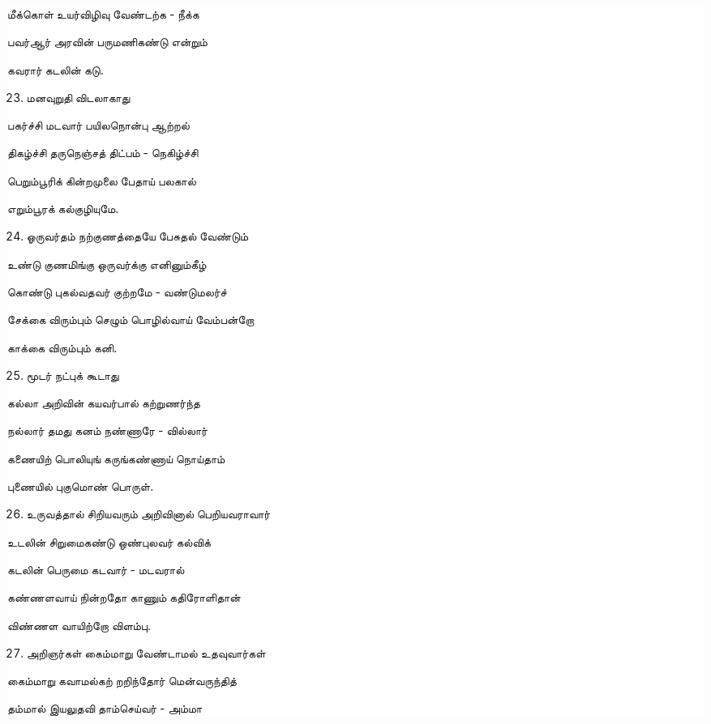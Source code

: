 மீக்கொள் உயர்விழிவு வேண்டற்க - நீக்க  

பவர்ஆர் அரவின் பருமணிகண்டு என்றும்  

கவரார் கடலின் கடு.  

  

23. மனவுறுதி விடலாகாது  

  

பகர்ச்சி மடவார் பயிலநொன்பு ஆற்றல்  

திகழ்ச்சி தருநெஞ்சத் திட்பம் - நெகிழ்ச்சி  

பெறும்பூரிக் கின்றமுலை பேதாய் பலகால்  

எறும்பூரக் கல்குழியுமே.  

  

24. ஓருவர்தம் நற்குணத்தையே பேசுதல் வேண்டும்  

  

உண்டு குணமிங்கு ஒருவர்க்கு எனினும்கீழ்  

கொண்டு புகல்வதவர் குற்றமே - வண்டுமலர்ச்  

சேக்கை விரும்பும் செழும் பொழில்வாய் வேம்பன்றோ  

காக்கை விரும்பும் கனி.  

  

25. மூடர் நட்புக் கூடாது  

  

கல்லா அறிவின் கயவர்பால் கற்றுணர்ந்த  

நல்லார் தமது கனம் நண்ணாரே - வில்லார்  

கணையிற் பொலியுங் கருங்கண்ணாய் நொய்தாம்  

புணையில் புகுமொண் பொருள்.  

  

26. உருவத்தால் சிறியவரும் அறிவினால் பெறியவராவார்  

  

உடலின் சிறுமைகண்டு ஒண்புலவர் கல்விக்  

கடலின் பெருமை கடவார் - மடவரால்  

கண்ணளவாய் நின்றதோ காணும் கதிரோளிதான்  

விண்ணள வாயிற்றோ விளம்பு.  

  

27. அறிஞர்கள் கைம்மாறு வேண்டாமல் உதவுவார்கள்  

  

கைம்மாறு கவாமல்கற் றறிந்தோர் மென்வருந்தித்  

தம்மால் இயலுதவி தாம்செய்வர் - அம்மா  
